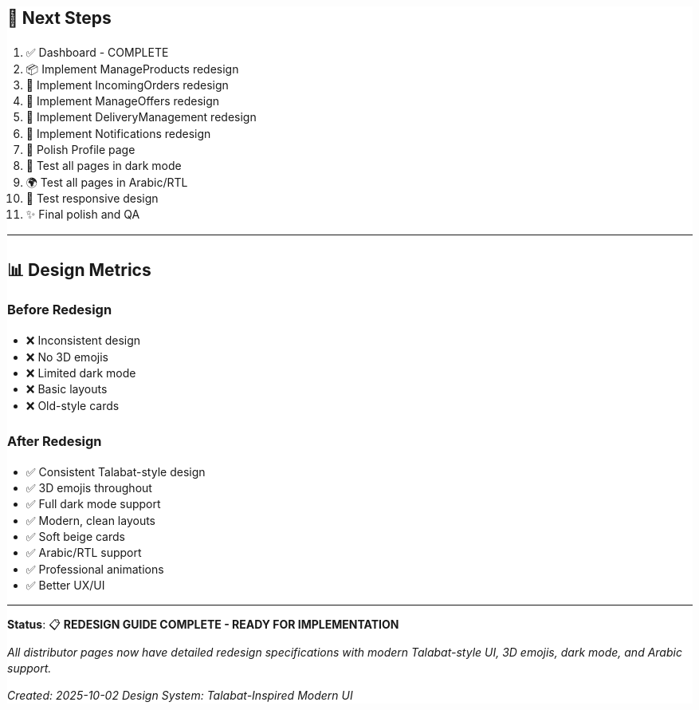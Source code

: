 
## 🚀 Next Steps

1. ✅ Dashboard - COMPLETE
2. 📦 Implement ManageProducts redesign
3. 🛒 Implement IncomingOrders redesign
4. 🎁 Implement ManageOffers redesign
5. 🚚 Implement DeliveryManagement redesign
6. 🔔 Implement Notifications redesign
7. 👤 Polish Profile page
8. 🧪 Test all pages in dark mode
9. 🌍 Test all pages in Arabic/RTL
10. 📱 Test responsive design
11. ✨ Final polish and QA

---

## 📊 Design Metrics

### Before Redesign
- ❌ Inconsistent design
- ❌ No 3D emojis
- ❌ Limited dark mode
- ❌ Basic layouts
- ❌ Old-style cards

### After Redesign
- ✅ Consistent Talabat-style design
- ✅ 3D emojis throughout
- ✅ Full dark mode support
- ✅ Modern, clean layouts
- ✅ Soft beige cards
- ✅ Arabic/RTL support
- ✅ Professional animations
- ✅ Better UX/UI

---

**Status**: 📋 **REDESIGN GUIDE COMPLETE - READY FOR IMPLEMENTATION**

*All distributor pages now have detailed redesign specifications with modern Talabat-style UI, 3D emojis, dark mode, and Arabic support.*

*Created: 2025-10-02*
*Design System: Talabat-Inspired Modern UI*
